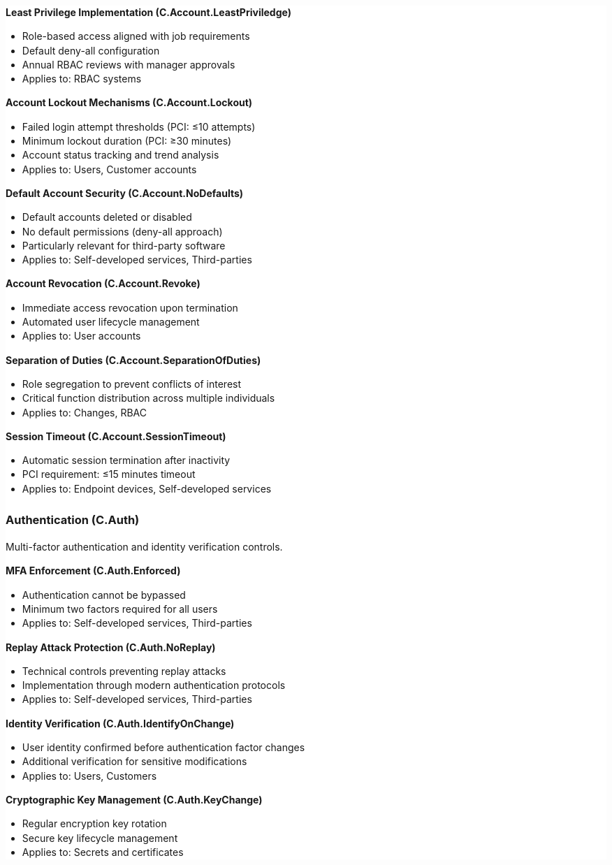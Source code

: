 **Least Privilege Implementation (C.Account.LeastPriviledge)**
- Role-based access aligned with job requirements
- Default deny-all configuration
- Annual RBAC reviews with manager approvals
- Applies to: RBAC systems

**Account Lockout Mechanisms (C.Account.Lockout)**
- Failed login attempt thresholds (PCI: ≤10 attempts)
- Minimum lockout duration (PCI: ≥30 minutes)
- Account status tracking and trend analysis
- Applies to: Users, Customer accounts

**Default Account Security (C.Account.NoDefaults)**
- Default accounts deleted or disabled
- No default permissions (deny-all approach)
- Particularly relevant for third-party software
- Applies to: Self-developed services, Third-parties

**Account Revocation (C.Account.Revoke)**
- Immediate access revocation upon termination
- Automated user lifecycle management
- Applies to: User accounts

**Separation of Duties (C.Account.SeparationOfDuties)**
- Role segregation to prevent conflicts of interest
- Critical function distribution across multiple individuals
- Applies to: Changes, RBAC

**Session Timeout (C.Account.SessionTimeout)**
- Automatic session termination after inactivity
- PCI requirement: ≤15 minutes timeout
- Applies to: Endpoint devices, Self-developed services

### Authentication (C.Auth)

Multi-factor authentication and identity verification controls.

**MFA Enforcement (C.Auth.Enforced)**
- Authentication cannot be bypassed
- Minimum two factors required for all users
- Applies to: Self-developed services, Third-parties

**Replay Attack Protection (C.Auth.NoReplay)**
- Technical controls preventing replay attacks
- Implementation through modern authentication protocols
- Applies to: Self-developed services, Third-parties

**Identity Verification (C.Auth.IdentifyOnChange)**
- User identity confirmed before authentication factor changes
- Additional verification for sensitive modifications
- Applies to: Users, Customers

**Cryptographic Key Management (C.Auth.KeyChange)**
- Regular encryption key rotation
- Secure key lifecycle management
- Applies to: Secrets and certificates
